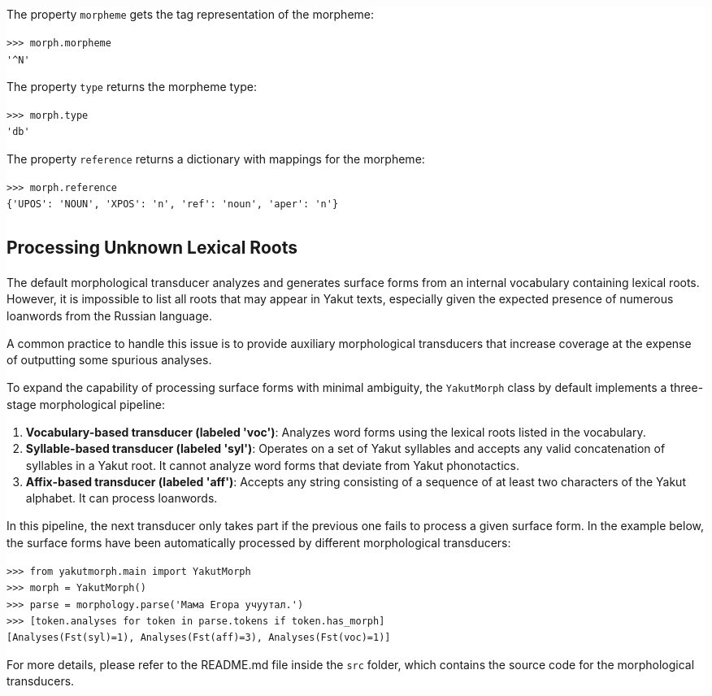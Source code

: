 The property `morpheme` gets the tag representation of the morpheme:


```
>>> morph.morpheme
'^N'
```


The property `type` returns the morpheme type:


```
>>> morph.type
'db'
```

The property `reference` returns a dictionary with mappings for the morpheme:


```
>>> morph.reference
{'UPOS': 'NOUN', 'XPOS': 'n', 'ref': 'noun', 'aper': 'n'}
```


## Processing Unknown Lexical Roots

The default morphological transducer analyzes and generates surface forms from an internal vocabulary containing lexical roots. However, it is impossible to list all roots that may appear in Yakut texts, especially given the expected presence of numerous loanwords from the Russian language.

A common practice to handle this issue is to provide auxiliary morphological transducers that increase coverage at the expense of outputting some spurious analyses.

To expand the capability of processing surface forms with minimal ambiguity, the `YakutMorph` class by default implements a three-stage morphological pipeline:

1. **Vocabulary-based transducer (labeled 'voc')**: Analyzes word forms using the lexical roots listed in the vocabulary.
2. **Syllable-based transducer (labeled 'syl')**: Operates on a set of Yakut syllables and accepts any valid concatenation of syllables in a Yakut root. It cannot analyze word forms that deviate from Yakut phonotactics.
3. **Affix-based transducer (labeled 'aff')**: Accepts any string consisting of a sequence of at least two characters of the Yakut alphabet. It can process loanwords.

In this pipeline, the next transducer only takes part if the previous one fails to process a given surface form. In the example below, the surface forms have been automatically processed by different morphological transducers:

```
>>> from yakutmorph.main import YakutMorph
>>> morph = YakutMorph()
>>> parse = morphology.parse('Мама Егора учуутал.')
>>> [token.analyses for token in parse.tokens if token.has_morph]
[Analyses(Fst(syl)=1), Analyses(Fst(aff)=3), Analyses(Fst(voc)=1)]
```

For more details, please refer to the README.md file inside the `src` folder, which contains the source code for the morphological transducers.
